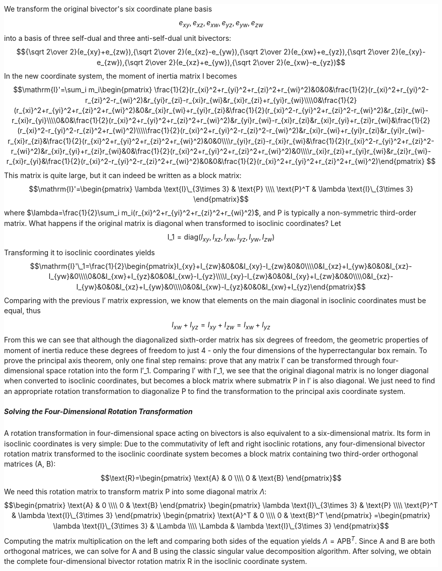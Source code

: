 
We transform the original bivector's six coordinate plane basis$$e_{xy},e_{xz},e_{xw},e_{yz},e_{yw},e_{zw}$$into a basis of three self-dual and three anti-self-dual unit bivectors:$${\sqrt 2\over 2}(e_{xy}+e_{zw}),{\sqrt 2\over 2}(e_{xz}-e_{yw}),{\sqrt 2\over 2}(e_{xw}+e_{yz}),{\sqrt 2\over 2}(e_{xy}-e_{zw}),{\sqrt 2\over 2}(e_{xz}+e_{yw}),{\sqrt 2\over 2}(e_{xw}-e_{yz})$$In the new coordinate system, the moment of inertia matrix $\mathrm{I}$ becomes
$$\mathrm{I}'=\sum_i m_i\begin{pmatrix}
\frac{1}{2}(r_{xi}^2+r_{yi}^2+r_{zi}^2+r_{wi}^2)&0&0&\frac{1}{2}(r_{xi}^2+r_{yi}^2-r_{zi}^2-r_{wi}^2)&r_{yi}r_{zi}-r_{xi}r_{wi}&r_{xi}r_{zi}+r_{yi}r_{wi}\\\\0&\frac{1}{2}(r_{xi}^2+r_{yi}^2+r_{zi}^2+r_{wi}^2)&0&r_{xi}r_{wi}+r_{yi}r_{zi}&\frac{1}{2}(r_{xi}^2-r_{yi}^2+r_{zi}^2-r_{wi}^2)&r_{zi}r_{wi}-r_{xi}r_{yi}\\\\0&0&\frac{1}{2}(r_{xi}^2+r_{yi}^2+r_{zi}^2+r_{wi}^2)&r_{yi}r_{wi}-r_{xi}r_{zi}&r_{xi}r_{yi}+r_{zi}r_{wi}&\frac{1}{2}(r_{xi}^2-r_{yi}^2-r_{zi}^2+r_{wi}^2)\\\\\frac{1}{2}(r_{xi}^2+r_{yi}^2-r_{zi}^2-r_{wi}^2)&r_{xi}r_{wi}+r_{yi}r_{zi}&r_{yi}r_{wi}-r_{xi}r_{zi}&\frac{1}{2}(r_{xi}^2+r_{yi}^2+r_{zi}^2+r_{wi}^2)&0&0\\\\r_{yi}r_{zi}-r_{xi}r_{wi}&\frac{1}{2}(r_{xi}^2-r_{yi}^2+r_{zi}^2-r_{wi}^2)&r_{xi}r_{yi}+r_{zi}r_{wi}&0&\frac{1}{2}(r_{xi}^2+r_{yi}^2+r_{zi}^2+r_{wi}^2)&0\\\\r_{xi}r_{zi}+r_{yi}r_{wi}&r_{zi}r_{wi}-r_{xi}r_{yi}&\frac{1}{2}(r_{xi}^2-r_{yi}^2-r_{zi}^2+r_{wi}^2)&0&0&\frac{1}{2}(r_{xi}^2+r_{yi}^2+r_{zi}^2+r_{wi}^2)\end{pmatrix}
$$This matrix is quite large, but it can indeed be written as a block matrix:
$$\mathrm{I}'=\begin{pmatrix}
\lambda \text{I}\_{3\times 3} & \text{P} \\\\ \text{P}^T & \lambda \text{I}\_{3\times 3}
\end{pmatrix}$$where $\lambda=\frac{1}{2}\sum_i m_i(r_{xi}^2+r_{yi}^2+r_{zi}^2+r_{wi}^2)$, and $\text{P}$ is typically a non-symmetric third-order matrix. What happens if the original matrix is diagonal when transformed to isoclinic coordinates? Let$$\mathrm{I}\_1=\mathrm{diag}(I_{xy},I_{xz},I_{xw},I_{yz},I_{yw},I_{zw})$$Transforming it to isoclinic coordinates yields$$\mathrm{I}'\_1=\frac{1}{2}\begin{pmatrix}I_{xy}+I_{zw}&0&0&I_{xy}-I_{zw}&0&0\\\\0&I_{xz}+I_{yw}&0&0&I_{xz}-I_{yw}&0\\\\0&0&I_{xw}+I_{yz}&0&0&I_{xw}-I_{yz}\\\\I_{xy}-I_{zw}&0&0&I_{xy}+I_{zw}&0&0\\\\0&I_{xz}-I_{yw}&0&0&I_{xz}+I_{yw}&0\\\\0&0&I_{xw}-I_{yz}&0&0&I_{xw}+I_{yz}\end{pmatrix}$$Comparing with the previous $\mathrm{I}'$ matrix expression, we know that elements on the main diagonal in isoclinic coordinates must be equal, thus$$I_{xw}+I_{yz}=I_{xy}+I_{zw}=I_{xw}+I_{yz}$$From this we can see that although the diagonalized sixth-order matrix has six degrees of freedom, the geometric properties of moment of inertia reduce these degrees of freedom to just 4 - only the four dimensions of the hyperrectangular box remain. To prove the principal axis theorem, only one final step remains: prove that any matrix $\mathrm{I}'$ can be transformed through four-dimensional space rotation into the form $\mathrm{I}'\_1$. Comparing $\mathrm{I}'$ with $\mathrm{I}'\_1$, we see that the original diagonal matrix is no longer diagonal when converted to isoclinic coordinates, but becomes a block matrix where submatrix $\mathrm P$ in $\mathrm{I}'$ is also diagonal. We just need to find an appropriate rotation transformation to diagonalize $\text{P}$ to find the transformation to the principal axis coordinate system.
##### Solving the Four-Dimensional Rotation Transformation
A rotation transformation in four-dimensional space acting on bivectors is also equivalent to a six-dimensional matrix. Its form in isoclinic coordinates is very simple: Due to the commutativity of left and right isoclinic rotations, any four-dimensional bivector rotation matrix transformed to the isoclinic coordinate system becomes a block matrix containing two third-order orthogonal matrices ($\text{A}$, $\text{B}$):
$$\text{R}=\begin{pmatrix}
\text{A} & 0 \\\\ 0 & \text{B}
\end{pmatrix}$$We need this rotation matrix to transform matrix $\text{P}$ into some diagonal matrix $\Lambda$:$$\begin{pmatrix}
\text{A} & 0 \\\\ 0 & \text{B}
\end{pmatrix} \begin{pmatrix}
\lambda \text{I}\_{3\times 3} & \text{P} \\\\ \text{P}^T & \lambda \text{I}\_{3\times 3}
\end{pmatrix} \begin{pmatrix}
\text{A}^T & 0 \\\\ 0 & \text{B}^T
\end{pmatrix} =\begin{pmatrix}
\lambda \text{I}\_{3\times 3} & \Lambda \\\\ \Lambda & \lambda \text{I}\_{3\times 3}
\end{pmatrix}$$
Computing the matrix multiplication on the left and comparing both sides of the equation yields $\Lambda=\text{AP} \text{B}^T$. Since $\text{A}$ and $\text{B}$ are both orthogonal matrices, we can solve for $\text{A}$ and $\text{B}$ using the classic singular value decomposition algorithm. After solving, we obtain the complete four-dimensional bivector rotation matrix $\text{R}$ in the isoclinic coordinate system.
